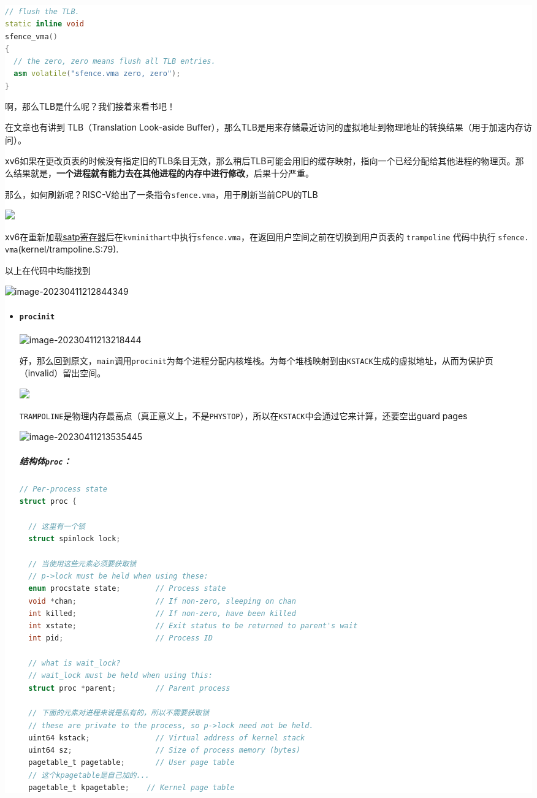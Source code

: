   ```cpp
  // flush the TLB.
  static inline void
  sfence_vma()
  {
    // the zero, zero means flush all TLB entries.
    asm volatile("sfence.vma zero, zero");
  }
  ```

  啊，那么TLB是什么呢？我们接着来看书吧！

  在文章也有讲到 TLB（Translation Look-aside Buffer），那么TLB是用来存储最近访问的虚拟地址到物理地址的转换结果（用于加速内存访问）。

  xv6如果在更改页表的时候没有指定旧的TLB条目无效，那么稍后TLB可能会用旧的缓存映射，指向一个已经分配给其他进程的物理页。那么结果就是，**一个进程就有能力去在其他进程的内存中进行修改**，后果十分严重。

  那么，如何刷新呢？RISC-V给出了一条指令`sfence.vma`，用于刷新当前CPU的TLB

  <img src="https://picgo-picture-storage.oss-cn-guangzhou.aliyuncs.com/img/1679294379619.png"  />

  xv6在重新加载<a href="#satp-register">satp寄存器</a>后在`kvminithart`中执行`sfence.vma`，在返回用户空间之前在切换到用户页表的 `trampoline` 代码中执行 `sfence.vma`(kernel/trampoline.S:79).

  以上在代码中均能找到

  ![image-20230411212844349](https://picgo-picture-storage.oss-cn-guangzhou.aliyuncs.com/img/image-20230411212844349.png)

- #### `procinit`

  ![image-20230411213218444](https://picgo-picture-storage.oss-cn-guangzhou.aliyuncs.com/img/image-20230411213218444.png)

  好，那么回到原文，`main`调用`procinit`为每个进程分配内核堆栈。为每个堆栈映射到由`KSTACK`生成的虚拟地址，从而为保护页（invalid）留出空间。

  <img src="https://picgo-picture-storage.oss-cn-guangzhou.aliyuncs.com/img/1679296431415.png"  />

  `TRAMPOLINE`是物理内存最高点（真正意义上，不是`PHYSTOP`），所以在`KSTACK`中会通过它来计算，还要空出guard pages
  
  ![image-20230411213535445](https://picgo-picture-storage.oss-cn-guangzhou.aliyuncs.com/img/image-20230411213535445.png)
  
  ##### <span name="proc">结构体</span>`proc`：
  
  ```c
  // Per-process state
  struct proc {
      
    // 这里有一个锁
    struct spinlock lock;
  
    // 当使用这些元素必须要获取锁
    // p->lock must be held when using these:
    enum procstate state;        // Process state
    void *chan;                  // If non-zero, sleeping on chan
    int killed;                  // If non-zero, have been killed
    int xstate;                  // Exit status to be returned to parent's wait
    int pid;                     // Process ID
  
    // what is wait_lock?
    // wait_lock must be held when using this:
    struct proc *parent;         // Parent process
  
    // 下面的元素对进程来说是私有的，所以不需要获取锁
    // these are private to the process, so p->lock need not be held.
    uint64 kstack;               // Virtual address of kernel stack
    uint64 sz;                   // Size of process memory (bytes)
    pagetable_t pagetable;       // User page table
    // 这个kpagetable是自己加的...
    pagetable_t kpagetable;	   // Kernel page table
  ```